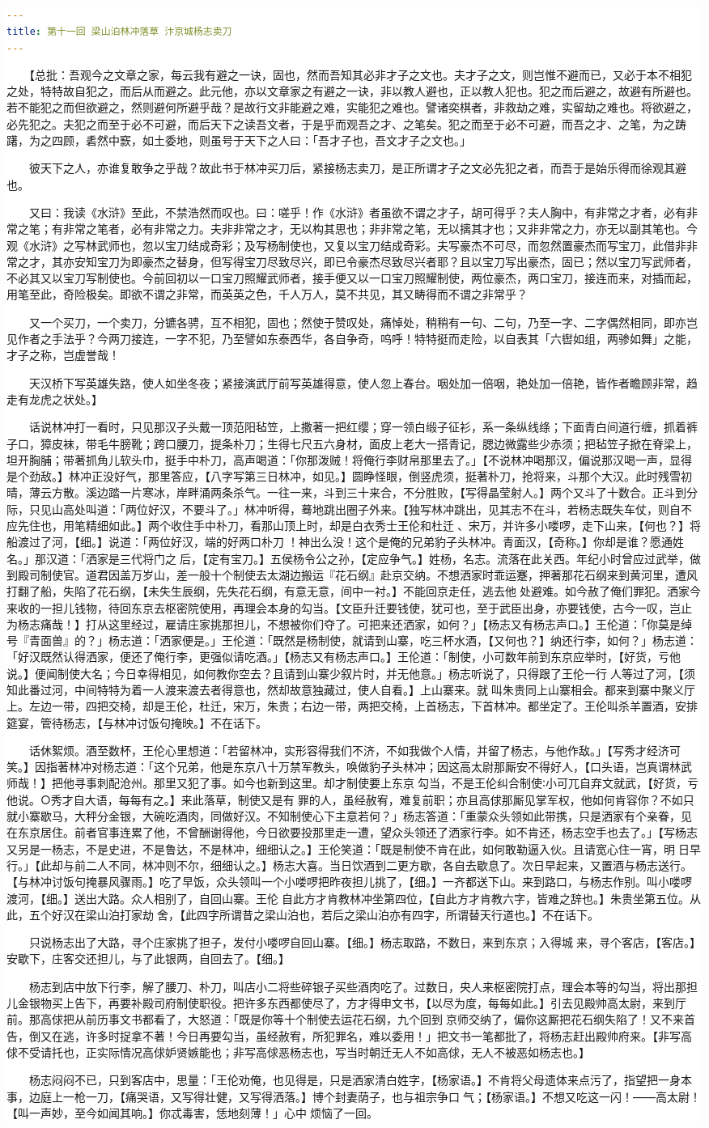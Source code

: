 ```yaml
---
title: 第十一回 梁山泊林冲落草 汴京城杨志卖刀
---
```


　　【总批：吾观今之文章之家，每云我有避之一诀，固也，然而吾知其必非才子之文也。夫才子之文，则岂惟不避而已，又必于本不相犯之处，特特故自犯之，而后从而避之。此元他，亦以文章家之有避之一诀，非以教人避也，正以教人犯也。犯之而后避之，故避有所避也。若不能犯之而但欲避之，然则避何所避乎哉？是故行文非能避之难，实能犯之难也。譬诸奕棋者，非救劫之难，实留劫之难也。将欲避之，必先犯之。夫犯之而至于必不可避，而后天下之读吾文者，于是乎而观吾之才、之笔矣。犯之而至于必不可避，而吾之才、之笔，为之踌躇，为之四顾，砉然中窾，如土委地，则虽号于天下之人曰：「吾才子也，吾文才子之文也。」


　　彼天下之人，亦谁复敢争之乎哉？故此书于林冲买刀后，紧接杨志卖刀，是正所谓才子之文必先犯之者，而吾于是始乐得而徐观其避也。


　　又曰：我读《水浒》至此，不禁浩然而叹也。曰：嗟乎！作《水浒》者虽欲不谓之才子，胡可得乎？夫人胸中，有非常之才者，必有非常之笔；有非常之笔者，必有非常之力。夫非非常之才，无以构其思也；非非常之笔，无以摛其才也；又非非常之力，亦无以副其笔也。今观《水浒》之写林武师也，忽以宝刀结成奇彩；及写杨制使也，又复以宝刀结成奇彩。夫写豪杰不可尽，而忽然置豪杰而写宝刀，此借非非常之才，其亦安知宝刀为即豪杰之替身，但写得宝刀尽致尽兴，即已令豪杰尽致尽兴者耶？且以宝刀写出豪杰，固已；然以宝刀写武师者，不必其又以宝刀写制使也。今前回初以一口宝刀照耀武师者，接手便又以一口宝刀照耀制使，两位豪杰，两口宝刀，接连而来，对插而起，用笔至此，奇险极矣。即欲不谓之非常，而英英之色，千人万人，莫不共见，其又畴得而不谓之非常乎？


　　又一个买刀，一个卖刀，分镳各骋，互不相犯，固也；然使于赞叹处，痛悼处，稍稍有一句、二句，乃至一字、二字偶然相同，即亦岂见作者之手法乎？今两刀接连，一字不犯，乃至譬如东泰西华，各自争奇，呜呼！特特挺而走险，以自表其「六辔如组，两骖如舞」之能，才子之称，岂虚誉哉！


　　天汉桥下写英雄失路，使人如坐冬夜；紧接演武厅前写英雄得意，使人忽上春台。咽处加一倍咽，艳处加一倍艳，皆作者瞻顾非常，趋走有龙虎之状处。】


　　话说林冲打一看时，只见那汉子头戴一顶范阳毡笠，上撒著一把红缨；穿一领白缎子征衫，系一条纵线绦；下面青白间道行缠，抓着裤子口，獐皮袜，带毛牛膀靴；跨口腰刀，提条朴刀；生得七尺五六身材，面皮上老大一搭青记，腮边微露些少赤须；把毡笠子掀在脊梁上，坦开胸脯；带著抓角儿软头巾，挺手中朴刀，高声喝道：「你那泼贼！将俺行李财帛那里去了。」【不说林冲喝那汉，偏说那汉喝一声，显得是个劲敌。】林冲正没好气，那里答应，【八字写第三日林冲，如见。】圆睁怪眼，倒竖虎须，挺著朴刀，抢将来，斗那个大汉。此时残雪初晴，薄云方散。溪边踏一片寒冰，岸畔涌两条杀气。一往一来，斗到三十来合，不分胜败，【写得晶莹射人。】两个又斗了十数合。正斗到分际，只见山高处叫道：「两位好汉，不要斗了。」林冲听得，蓦地跳出圈子外来。【独写林冲跳出，见其志不在斗，若杨志既失车仗，则自不应先住也，用笔精细如此。】两个收住手中朴刀，看那山顶上时，却是白衣秀士王伦和杜迁 、宋万，并许多小喽啰，走下山来，【何也？】将船渡过了河，【细。】说道：「两位好汉，端的好两口朴刀 ！神出么没！这个是俺的兄弟豹子头林冲。青面汉，【奇称。】你却是谁？愿通姓名。」那汉道：「洒家是三代将门之 后，【定有宝刀。】五侯杨令公之孙，【定应争气。】姓杨，名志。流落在此关西。年纪小时曾应过武举，做到殿司制使官。道君因盖万岁山，差一般十个制使去太湖边搬运『花石纲』赴京交纳。不想洒家时乖运蹇，押著那花石纲来到黄河里，遭风打翻了船，失陷了花石纲，【未失生辰纲，先失花石纲，有意无意，间中一衬。】不能回京走任，逃去他 处避难。如今赦了俺们罪犯。洒家今来收的一担儿钱物，待回东京去枢密院使用，再理会本身的勾当。【文臣升迁要钱使，犹可也，至于武臣出身，亦要钱使，古今一叹，岂止为杨志痛哉！】打从这里经过，雇请庄家挑那担儿，不想被你们夺了。可把来还洒家，如何？」【杨志又有杨志声口。】王伦道：「你莫是绰号『青面兽』的？」杨志道：「洒家便是。」王伦道：「既然是杨制使，就请到山寨，吃三杯水酒，【又何也？】纳还行李，如何？」杨志道：「好汉既然认得洒家，便还了俺行李，更强似请吃酒。」【杨志又有杨志声口。】王伦道：「制使，小可数年前到东京应举时，【好货，亏他说。】便闻制使大名；今日幸得相见，如何教你空去？且请到山寨少叙片时，并无他意。」杨志听说了，只得跟了王伦一行 人等过了河，【须知此番过河，中间特特为着一人渡来渡去者得意也，然却故意独藏过，使人自看。】上山寨来。就 叫朱贵同上山寨相会。都来到寨中聚义厅上。左边一带，四把交椅，却是王伦，杜迁，宋万，朱贵；右边一带，两把交椅，上首杨志，下首林冲。都坐定了。王伦叫杀羊置酒，安排筵宴，管待杨志，【与林冲讨饭句掩映。】不在话下。


　　话休絮烦。酒至数杯，王伦心里想道：「若留林冲，实形容得我们不济，不如我做个人情，并留了杨志，与他作敌。」【写秀才经济可笑。】因指著林冲对杨志道：「这个兄弟，他是东京八十万禁军教头，唤做豹子头林冲；因这高太尉那厮安不得好人，【口头语，岂真谓林武师哉！】把他寻事刺配沧州。那里又犯了事。如今也新到这里。却才制使要上东京 勾当，不是王伦纠合制使∶小可兀自弃文就武，【好货，亏他说。○秀才自大语，每每有之。】来此落草，制使又是有 罪的人，虽经赦宥，难复前职；亦且高俅那厮见掌军权，他如何肯容你？不如只就小寨歇马，大秤分金银，大碗吃酒肉，同做好汉。不知制使心下主意若何？」杨志答道：「重蒙众头领如此带携，只是洒家有个亲眷，见在东京居住。前者官事连累了他，不曾酬谢得他，今日欲要投那里走一遭，望众头领还了洒家行李。如不肯还，杨志空手也去了。」【写杨志又另是一杨志，不是史进，不是鲁达，不是林冲，细细认之。】王伦笑道：「既是制使不肯在此，如何敢勒逼入伙。且请宽心住一宵，明 日早行。」【此却与前二人不同，林冲则不尔，细细认之。】杨志大喜。当日饮酒到二更方歇，各自去歇息了。次日早起来，又置酒与杨志送行。【与林冲讨饭句掩暴风骤雨。】吃了早饭，众头领叫一个小喽啰把昨夜担儿挑了，【细。】一齐都送下山。来到路口，与杨志作别。叫小喽啰渡河，【细。】送出大路。众人相别了，自回山寨。王伦 自此方才肯教林冲坐第四位，【自此方才肯教六字，皆难之辞也。】朱贵坐第五位。从此，五个好汉在梁山泊打家劫 舍，【此四字所谓昔之梁山泊也，若后之梁山泊亦有四字，所谓替天行道也。】不在话下。


　　只说杨志出了大路，寻个庄家挑了担子，发付小喽啰自回山寨。【细。】杨志取路，不数日，来到东京；入得城 来，寻个客店，【客店。】安歇下，庄客交还担儿，与了此银两，自回去了。【细。】


　　杨志到店中放下行李，解了腰刀、朴刀，叫店小二将些碎银子买些酒肉吃了。过数日，央人来枢密院打点，理会本等的勾当，将出那担儿金银物买上告下，再要补殿司府制使职役。把许多东西都使尽了，方才得申文书，【以尽为度，每每如此。】引去见殿帅高太尉，来到厅前。那高俅把从前历事文书都看了，大怒道：「既是你等十个制使去运花石纲，九个回到 京师交纳了，偏你这厮把花石纲失陷了！又不来首告，倒又在逃，许多时捉拿不著！今日再要勾当，虽经赦宥，所犯罪名，难以委用！」把文书一笔都批了，将杨志赶出殿帅府来。【非写高俅不受请托也，正实际情况高俅妒贤嫉能也；非写高俅恶杨志也，写当时朝迁无人不如高俅，无人不被恶如杨志也。】


　　杨志闷闷不已，只到客店中，思量：「王伦劝俺，也见得是，只是洒家清白姓字，【杨家语。】不肯将父母遗体来点污了，指望把一身本事，边庭上一枪一刀，【痛哭语，又写得壮健，又写得洒落。】博个封妻荫子，也与祖宗争口 气；【杨家语。】不想又吃这一闪！——高太尉！【叫一声妙，至今如闻其响。】你忒毒害，恁地刻薄！」心中 烦恼了一回。
